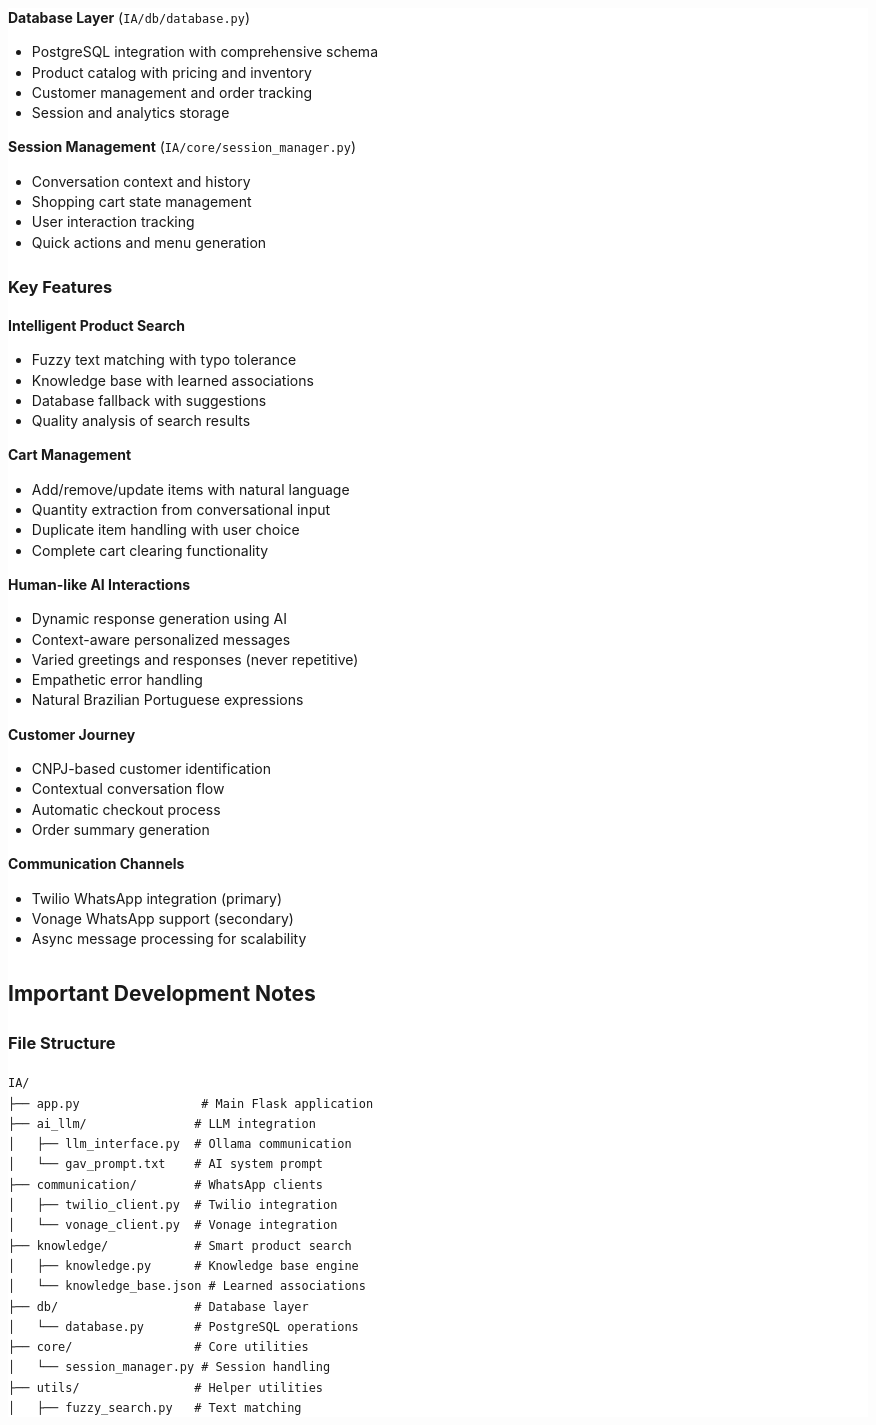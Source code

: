 **Database Layer** (`IA/db/database.py`)
- PostgreSQL integration with comprehensive schema
- Product catalog with pricing and inventory
- Customer management and order tracking
- Session and analytics storage

**Session Management** (`IA/core/session_manager.py`)
- Conversation context and history
- Shopping cart state management
- User interaction tracking
- Quick actions and menu generation

### Key Features

**Intelligent Product Search**
- Fuzzy text matching with typo tolerance
- Knowledge base with learned associations
- Database fallback with suggestions
- Quality analysis of search results

**Cart Management**
- Add/remove/update items with natural language
- Quantity extraction from conversational input
- Duplicate item handling with user choice
- Complete cart clearing functionality

**Human-like AI Interactions**
- Dynamic response generation using AI
- Context-aware personalized messages
- Varied greetings and responses (never repetitive)
- Empathetic error handling
- Natural Brazilian Portuguese expressions

**Customer Journey**
- CNPJ-based customer identification
- Contextual conversation flow
- Automatic checkout process
- Order summary generation

**Communication Channels**
- Twilio WhatsApp integration (primary)
- Vonage WhatsApp support (secondary)
- Async message processing for scalability

## Important Development Notes

### File Structure
```
IA/
├── app.py                 # Main Flask application
├── ai_llm/               # LLM integration
│   ├── llm_interface.py  # Ollama communication
│   └── gav_prompt.txt    # AI system prompt
├── communication/        # WhatsApp clients
│   ├── twilio_client.py  # Twilio integration
│   └── vonage_client.py  # Vonage integration
├── knowledge/            # Smart product search
│   ├── knowledge.py      # Knowledge base engine
│   └── knowledge_base.json # Learned associations
├── db/                   # Database layer
│   └── database.py       # PostgreSQL operations
├── core/                 # Core utilities
│   └── session_manager.py # Session handling
├── utils/                # Helper utilities
│   ├── fuzzy_search.py   # Text matching
```
